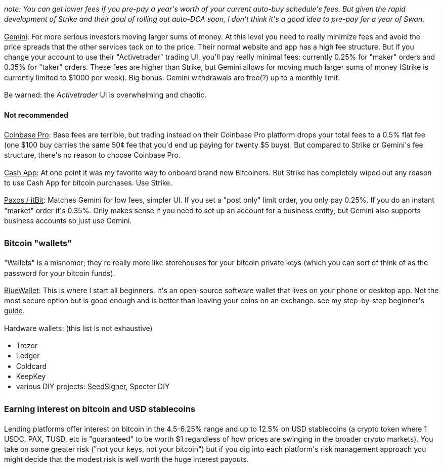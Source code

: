 *note: You can get lower fees if you pre-pay a year's worth of your current auto-buy schedule's fees. But given the rapid development of Strike and their goal of rolling out auto-DCA soon, I don't think it's a good idea to pre-pay for a year of Swan.*

[Gemini](https://www.gemini.com/share/v588gelc8): For more serious investors moving larger sums of money. At this level you need to really minimize fees and avoid the price spreads that the other services tack on to the price. Their normal website and app has a high fee structure. But if you change your account to use their "Activetrader" trading UI, you'll pay really minimal fees: currently 0.25% for "maker" orders and 0.35% for "taker" orders. These fees are higher than Strike, but Gemini allows for moving much larger sums of money (Strike is currently limited to $1000 per week). Big bonus: Gemini withdrawals are free(?) up to a monthly limit.

Be warned: the _Activetrader_ UI is overwhelming and chaotic.

#### Not recommended
[Coinbase Pro](https://www.coinbase.com/join/mukai_os): Base fees are terrible, but trading instead on their Coinbase Pro platform drops your total fees to a 0.5% flat fee (one $100 buy carries the same 50¢ fee that you'd end up paying for twenty $5 buys). But compared to Strike or Gemini's fee structure, there's no reason to choose Coinbase Pro.

[Cash App](https://cash.app/app/BCGVHBJ): At one point it was my favorite way to onboard brand new Bitcoiners. But Strike has completely wiped out any reason to use Cash App for bitcoin purchases. Use Strike.

[Paxos / itBit](https://paxos.com): Matches Gemini for low fees, simpler UI. If you set a "post only" limit order, you only pay 0.25%. If you do an instant "market" order it's 0.35%. Only makes sense if you need to set up an account for a business entity, but Gemini also supports business accounts so just use Gemini.


### Bitcoin "wallets"
"Wallets" is a misnomer; they're really more like storehouses for your bitcoin private keys (which you can sort of think of as the password for your bitcoin funds).

[BlueWallet](https://bluewallet.io/): This is where I start all beginners. It's an open-source software wallet that lives on your phone or desktop app. Not the most secure option but is good enough and is better than leaving your coins on an exchange. see my [step-by-step beginner's guide](https://github.com/kdmukai/bitcoin_gift_guide).

Hardware wallets:
(this list is not exhaustive)
* Trezor
* Ledger
* Coldcard
* KeepKey
* various DIY projects: [SeedSigner](https://github.com/SeedSigner/seedsigner), Specter DIY


### Earning interest on bitcoin and USD stablecoins
Lending platforms offer interest on bitcoin in the 4.5-6.25% range and up to 12.5% on USD stablecoins (a crypto token where 1 USDC, PAX, TUSD, etc is "guaranteed" to be worth $1 regardless of how prices are swinging in the broader crypto markets). You take on some greater risk ("not your keys, not your bitcoin") but if you dig into each platform's risk management approach you might decide that the modest risk is well worth the huge interest payouts.

